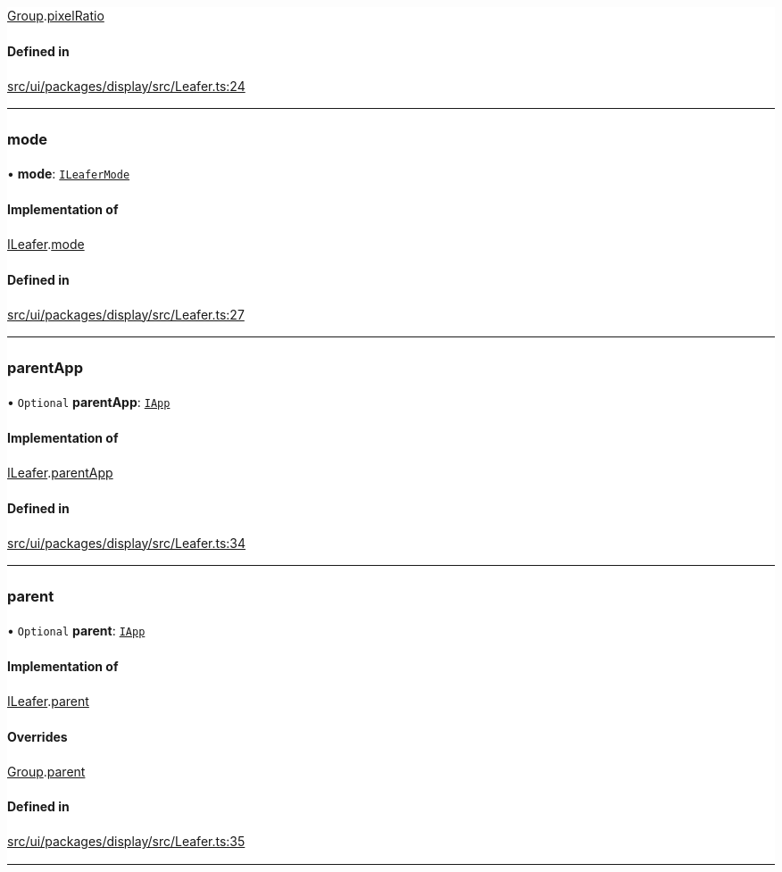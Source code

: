 [Group](Group.md).[pixelRatio](Group.md#pixelratio)

#### Defined in

[src/ui/packages/display/src/Leafer.ts:24](https://github.com/leaferjs/leafer-ui/blob/6982d3e91dfd04600b4cf106a9b22f4502e5d32b/packages/display/src/Leafer.ts#L24)

___

### mode

• **mode**: [`ILeaferMode`](../modules.md#ileafermode)

#### Implementation of

[ILeafer](../interfaces/ILeafer.md).[mode](../interfaces/ILeafer.md#mode)

#### Defined in

[src/ui/packages/display/src/Leafer.ts:27](https://github.com/leaferjs/leafer-ui/blob/6982d3e91dfd04600b4cf106a9b22f4502e5d32b/packages/display/src/Leafer.ts#L27)

___

### parentApp

• `Optional` **parentApp**: [`IApp`](../interfaces/IApp.md)

#### Implementation of

[ILeafer](../interfaces/ILeafer.md).[parentApp](../interfaces/ILeafer.md#parentapp)

#### Defined in

[src/ui/packages/display/src/Leafer.ts:34](https://github.com/leaferjs/leafer-ui/blob/6982d3e91dfd04600b4cf106a9b22f4502e5d32b/packages/display/src/Leafer.ts#L34)

___

### parent

• `Optional` **parent**: [`IApp`](../interfaces/IApp.md)

#### Implementation of

[ILeafer](../interfaces/ILeafer.md).[parent](../interfaces/ILeafer.md#parent)

#### Overrides

[Group](Group.md).[parent](Group.md#parent)

#### Defined in

[src/ui/packages/display/src/Leafer.ts:35](https://github.com/leaferjs/leafer-ui/blob/6982d3e91dfd04600b4cf106a9b22f4502e5d32b/packages/display/src/Leafer.ts#L35)

___
